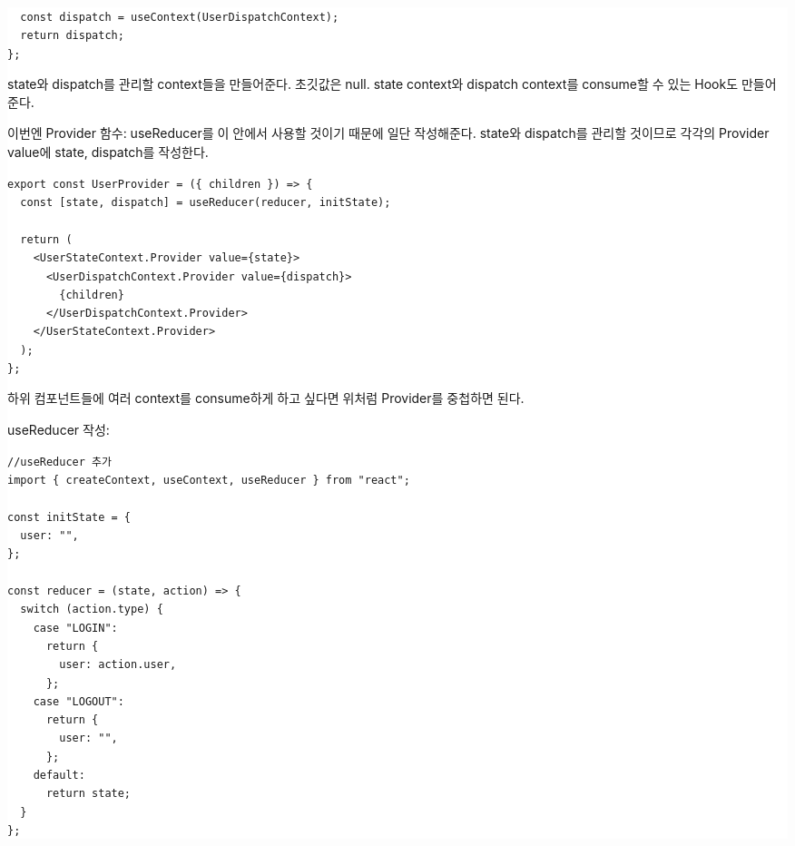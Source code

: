 ```
  const dispatch = useContext(UserDispatchContext);
  return dispatch;
};
```

state와 dispatch를 관리할 context들을 만들어준다. 초깃값은 null. state context와 dispatch context를 consume할 수 있는 Hook도 만들어준다.

이번엔 Provider 함수: useReducer를 이 안에서 사용할 것이기 때문에 일단 작성해준다. state와 dispatch를 관리할 것이므로 각각의 Provider value에 state, dispatch를 작성한다.

```
export const UserProvider = ({ children }) => {
  const [state, dispatch] = useReducer(reducer, initState);

  return (
    <UserStateContext.Provider value={state}>
      <UserDispatchContext.Provider value={dispatch}>
        {children}
      </UserDispatchContext.Provider>
    </UserStateContext.Provider>
  );
};
```

하위 컴포넌트들에 여러 context를 consume하게 하고 싶다면 위처럼 Provider를 중첩하면 된다.

useReducer 작성:

```
//useReducer 추가
import { createContext, useContext, useReducer } from "react";

const initState = {
  user: "",
};

const reducer = (state, action) => {
  switch (action.type) {
    case "LOGIN":
      return {
        user: action.user,
      };
    case "LOGOUT":
      return {
        user: "",
      };
    default:
      return state;
  }
};

```
